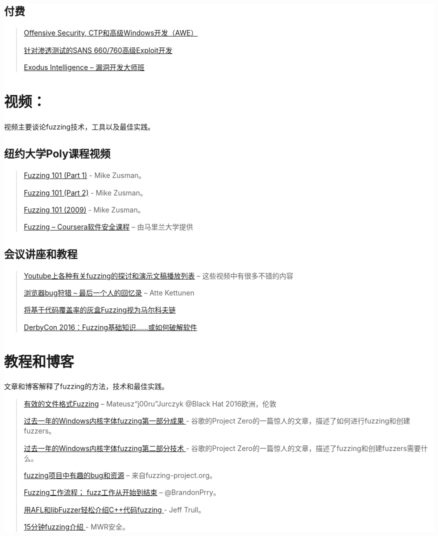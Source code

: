 ## **付费**

> [Offensive Security, ](https://www.offensive-security.com/information-security-training/)[CTP和高级Windows开发（AWE）](https://www.offensive-security.com/information-security-training/)
>
> [针对渗透测试的SANS 660/760高级Exploit开发](https://www.sans.org/course/advanced-exploit-development-penetration-testers)
>
> [Exodus Intelligence – 漏洞开发大师班](https://blog.exodusintel.com/2016/05/18/exodus-intelligence-2016-training-course/)

# 视频：

视频主要谈论fuzzing技术，工具以及最佳实践。

##  纽约大学Poly课程视频

> [Fuzzing 101 (Part 1)](https://vimeo.com/5236104) - Mike Zusman。
>
> [Fuzzing 101 (Part 2)](https://vimeo.com/5237484) - Mike Zusman。
>
> [Fuzzing 101 (2009)](https://vimeo.com/7574602) - Mike Zusman。
>
> [Fuzzing – Coursera软件安全课程](https://www.coursera.org/learn/software-security/lecture/VgyOn/fuzzing) – 由马里兰大学提供

## **会议讲座和教程**

> [Youtube上各种有关fuzzing的探讨](https://www.youtube.com/playlist?list=PLtPrYlwXDImiO_hzK7npBi4eKQQBgygLD)[和演示文稿播放列表](https://www.youtube.com/playlist?list=PLtPrYlwXDImiO_hzK7npBi4eKQQBgygLD) – 这些视频中有很多不错的内容
>
> [浏览器bug狩猎 – 最后一个人的回忆录](https://vimeo.com/109380793) – Atte Kettunen
>
> [将基于代码覆盖率的灰盒Fuzzing视为马尔科夫链](https://www.comp.nus.edu.sg/~mboehme/paper/CCS16.pdf)
>
> [DerbyCon 2016：Fuzzing基础知识……或如何破解软件](http://www.securitytube.net/video/16939)

# 教程和博客

文章和博客解释了fuzzing的方法，技术和最佳实践。

> [有效的文件格式Fuzzing](http://j00ru.vexillium.org/slides/2016/blackhat.pdf) – Mateusz“j00ru”Jurczyk @Black Hat 2016欧洲，伦敦
>
> [过去一年的Windows内核字体fuzzing第一部分成果 ](https://googleprojectzero.blogspot.in/2016/06/a-year-of-windows-kernel-font-fuzzing-1_27.html)- 谷歌的Project Zero的一篇惊人的文章，描述了如何进行fuzzing和创建fuzzers。
>
> [过去一年的Windows内核字体fuzzing第二部分技术 ](https://googleprojectzero.blogspot.in/2016/07/a-year-of-windows-kernel-font-fuzzing-2.html)- 谷歌的Project Zero的一篇惊人的文章，描述了fuzzing和创建fuzzers需要什么。
>
> [fuzzing项目中有趣的bug和资源](https://blog.fuzzing-project.org/) – 来自fuzzing-project.org。
>
> [Fuzzing工作流程； fuzz工作从开始到结束](https://foxglovesecurity.com/2016/03/15/fuzzing-workflows-a-fuzz-job-from-start-to-finish/) – @BrandonPrry。
>
> [用AFL和libFuzzer轻松介绍C++代码fuzzing ](http://jefftrull.github.io/c++/clang/llvm/fuzzing/sanitizer/2015/11/27/fuzzing-with-sanitizers.html)- Jeff Trull。
>
> [15分钟fuzzing介绍 ](https://www.mwrinfosecurity.com/our-thinking/15-minute-guide-to-fuzzing/)- MWR安全。
>